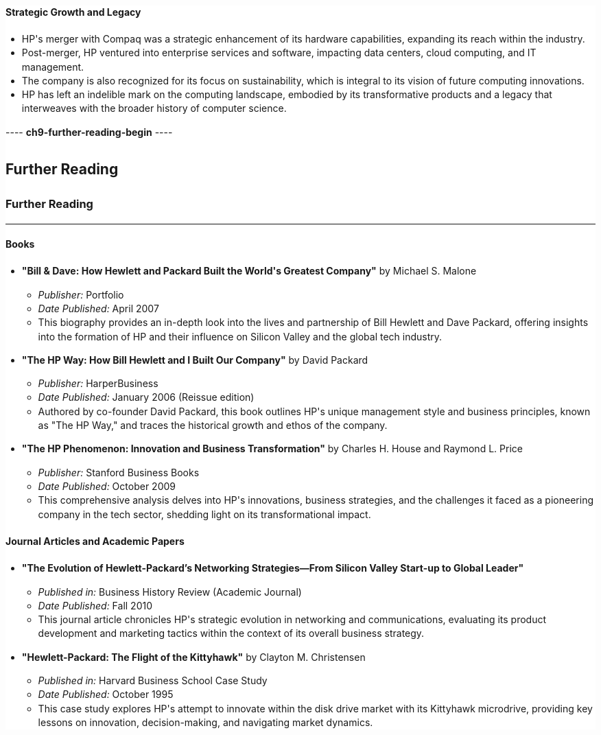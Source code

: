 #### Strategic Growth and Legacy

- HP's merger with Compaq was a strategic enhancement of its hardware capabilities, expanding its reach within the industry.
- Post-merger, HP ventured into enterprise services and software, impacting data centers, cloud computing, and IT management.
- The company is also recognized for its focus on sustainability, which is integral to its vision of future computing innovations.
- HP has left an indelible mark on the computing landscape, embodied by its transformative products and a legacy that interweaves with the broader history of computer science.
 
---- **ch9-further-reading-begin** ----
 
## Further Reading
 
### Further Reading

---

#### Books

- **"Bill & Dave: How Hewlett and Packard Built the World's Greatest Company"** by Michael S. Malone
  - *Publisher:* Portfolio
  - *Date Published:* April 2007
  - This biography provides an in-depth look into the lives and partnership of Bill Hewlett and Dave Packard, offering insights into the formation of HP and their influence on Silicon Valley and the global tech industry.

- **"The HP Way: How Bill Hewlett and I Built Our Company"** by David Packard
  - *Publisher:* HarperBusiness
  - *Date Published:* January 2006 (Reissue edition)
  - Authored by co-founder David Packard, this book outlines HP's unique management style and business principles, known as "The HP Way," and traces the historical growth and ethos of the company.

- **"The HP Phenomenon: Innovation and Business Transformation"** by Charles H. House and Raymond L. Price
  - *Publisher:* Stanford Business Books
  - *Date Published:* October 2009
  - This comprehensive analysis delves into HP's innovations, business strategies, and the challenges it faced as a pioneering company in the tech sector, shedding light on its transformational impact.

#### Journal Articles and Academic Papers

- **"The Evolution of Hewlett-Packard’s Networking Strategies—From Silicon Valley Start-up to Global Leader"**
  - *Published in:* Business History Review (Academic Journal)
  - *Date Published:* Fall 2010
  - This journal article chronicles HP's strategic evolution in networking and communications, evaluating its product development and marketing tactics within the context of its overall business strategy.

- **"Hewlett-Packard: The Flight of the Kittyhawk"** by Clayton M. Christensen
  - *Published in:* Harvard Business School Case Study
  - *Date Published:* October 1995
  - This case study explores HP's attempt to innovate within the disk drive market with its Kittyhawk microdrive, providing key lessons on innovation, decision-making, and navigating market dynamics.
